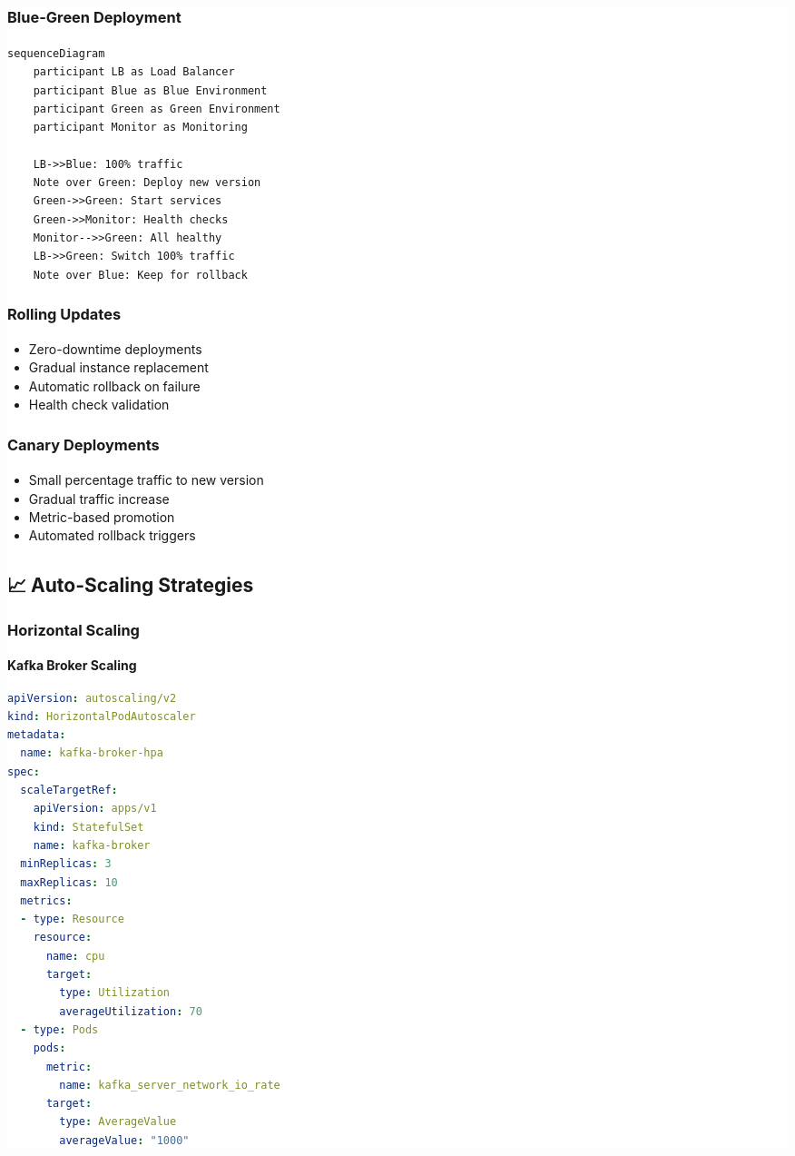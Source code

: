 ### Blue-Green Deployment

```mermaid
sequenceDiagram
    participant LB as Load Balancer
    participant Blue as Blue Environment
    participant Green as Green Environment
    participant Monitor as Monitoring
    
    LB->>Blue: 100% traffic
    Note over Green: Deploy new version
    Green->>Green: Start services
    Green->>Monitor: Health checks
    Monitor-->>Green: All healthy
    LB->>Green: Switch 100% traffic
    Note over Blue: Keep for rollback
```

### Rolling Updates
- Zero-downtime deployments
- Gradual instance replacement
- Automatic rollback on failure
- Health check validation

### Canary Deployments
- Small percentage traffic to new version
- Gradual traffic increase
- Metric-based promotion
- Automated rollback triggers

## 📈 Auto-Scaling Strategies

### Horizontal Scaling

**Kafka Broker Scaling**
```yaml
apiVersion: autoscaling/v2
kind: HorizontalPodAutoscaler
metadata:
  name: kafka-broker-hpa
spec:
  scaleTargetRef:
    apiVersion: apps/v1
    kind: StatefulSet
    name: kafka-broker
  minReplicas: 3
  maxReplicas: 10
  metrics:
  - type: Resource
    resource:
      name: cpu
      target:
        type: Utilization
        averageUtilization: 70
  - type: Pods
    pods:
      metric:
        name: kafka_server_network_io_rate
      target:
        type: AverageValue
        averageValue: "1000"
```
